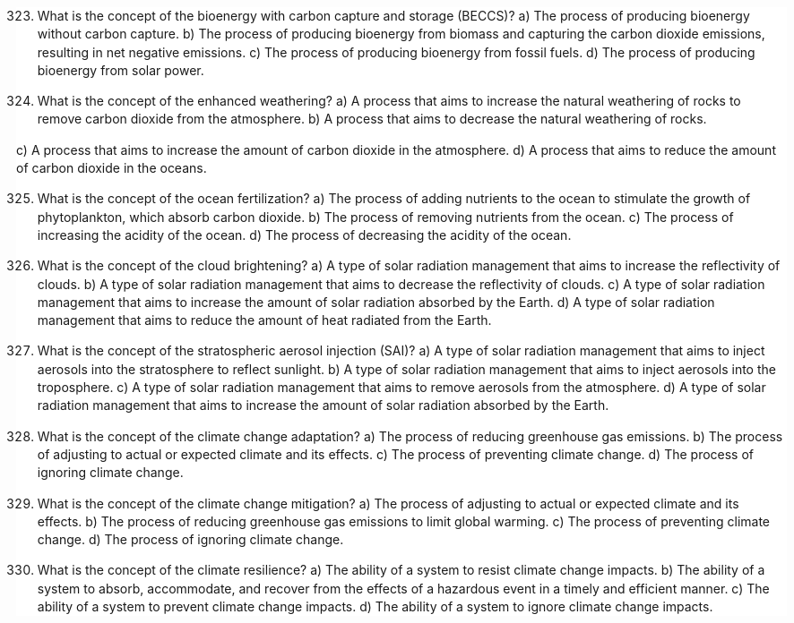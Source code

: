 323. What is the concept of the bioenergy with carbon capture and storage (BECCS)?
    a) The process of producing bioenergy without carbon capture.
    b) The process of producing bioenergy from biomass and capturing the carbon dioxide emissions, resulting in net negative emissions.
    c) The process of producing bioenergy from fossil fuels.
    d) The process of producing bioenergy from solar power.

324. What is the concept of the enhanced weathering?
    a) A process that aims to increase the natural weathering of rocks to remove carbon dioxide from the atmosphere.
    b) A process that aims to decrease the natural weathering of rocks.

c) A process that aims to increase the amount of carbon dioxide in the atmosphere.
    d) A process that aims to reduce the amount of carbon dioxide in the oceans.

325. What is the concept of the ocean fertilization?
    a) The process of adding nutrients to the ocean to stimulate the growth of phytoplankton, which absorb carbon dioxide.
    b) The process of removing nutrients from the ocean.
    c) The process of increasing the acidity of the ocean.
    d) The process of decreasing the acidity of the ocean.

326. What is the concept of the cloud brightening?
    a) A type of solar radiation management that aims to increase the reflectivity of clouds.
    b) A type of solar radiation management that aims to decrease the reflectivity of clouds.
    c) A type of solar radiation management that aims to increase the amount of solar radiation absorbed by the Earth.
    d) A type of solar radiation management that aims to reduce the amount of heat radiated from the Earth.

327. What is the concept of the stratospheric aerosol injection (SAI)?
    a) A type of solar radiation management that aims to inject aerosols into the stratosphere to reflect sunlight.
    b) A type of solar radiation management that aims to inject aerosols into the troposphere.
    c) A type of solar radiation management that aims to remove aerosols from the atmosphere.
    d) A type of solar radiation management that aims to increase the amount of solar radiation absorbed by the Earth.

328. What is the concept of the climate change adaptation?
    a) The process of reducing greenhouse gas emissions.
    b) The process of adjusting to actual or expected climate and its effects.
    c) The process of preventing climate change.
    d) The process of ignoring climate change.

329. What is the concept of the climate change mitigation?
    a) The process of adjusting to actual or expected climate and its effects.
    b) The process of reducing greenhouse gas emissions to limit global warming.
    c) The process of preventing climate change.
    d) The process of ignoring climate change.

330. What is the concept of the climate resilience?
    a) The ability of a system to resist climate change impacts.
    b) The ability of a system to absorb, accommodate, and recover from the effects of a hazardous event in a timely and efficient manner.
    c) The ability of a system to prevent climate change impacts.
    d) The ability of a system to ignore climate change impacts.
